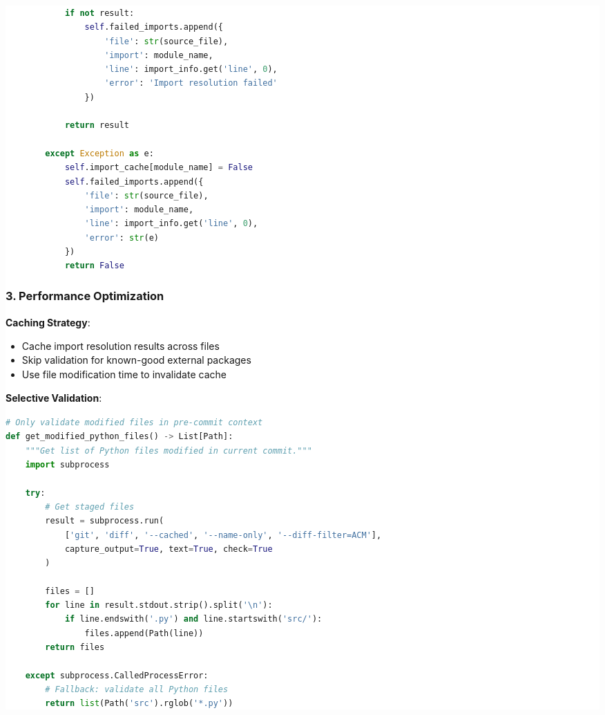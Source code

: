 ```python
            if not result:
                self.failed_imports.append({
                    'file': str(source_file),
                    'import': module_name,
                    'line': import_info.get('line', 0),
                    'error': 'Import resolution failed'
                })

            return result

        except Exception as e:
            self.import_cache[module_name] = False
            self.failed_imports.append({
                'file': str(source_file),
                'import': module_name,
                'line': import_info.get('line', 0),
                'error': str(e)
            })
            return False
```

### 3. Performance Optimization

**Caching Strategy**:
- Cache import resolution results across files
- Skip validation for known-good external packages
- Use file modification time to invalidate cache

**Selective Validation**:
```python
# Only validate modified files in pre-commit context
def get_modified_python_files() -> List[Path]:
    """Get list of Python files modified in current commit."""
    import subprocess

    try:
        # Get staged files
        result = subprocess.run(
            ['git', 'diff', '--cached', '--name-only', '--diff-filter=ACM'],
            capture_output=True, text=True, check=True
        )

        files = []
        for line in result.stdout.strip().split('\n'):
            if line.endswith('.py') and line.startswith('src/'):
                files.append(Path(line))
        return files

    except subprocess.CalledProcessError:
        # Fallback: validate all Python files
        return list(Path('src').rglob('*.py'))
```
